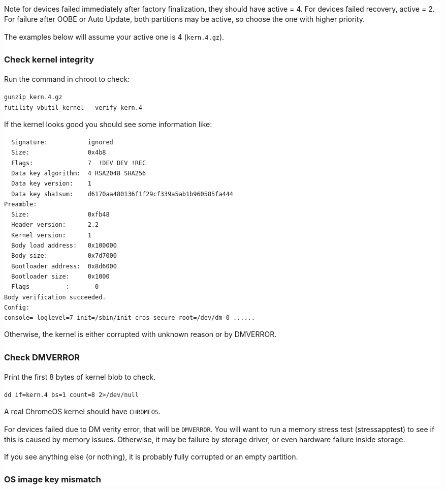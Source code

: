 Note for devices failed immediately after factory finalization, they should
have active = 4. For devices failed recovery, active = 2. For failure after
OOBE or Auto Update, both partitions may be active, so choose the one with
higher priority.

The examples below will assume your active one is 4 (`kern.4.gz`).

### Check kernel integrity
Run the command in chroot to check:
```
gunzip kern.4.gz
futility vbutil_kernel --verify kern.4
```

If the kernel looks good you should see some information like:
```
  Signature:           ignored
  Size:                0x4b8
  Flags:               7  !DEV DEV !REC
  Data key algorithm:  4 RSA2048 SHA256
  Data key version:    1
  Data key sha1sum:    d6170aa480136f1f29cf339a5ab1b960585fa444
Preamble:
  Size:                0xfb48
  Header version:      2.2
  Kernel version:      1
  Body load address:   0x100000
  Body size:           0x7d7000
  Bootloader address:  0x8d6000
  Bootloader size:     0x1000
  Flags          :       0
Body verification succeeded.
Config:
console= loglevel=7 init=/sbin/init cros_secure root=/dev/dm-0 ......
```
Otherwise, the kernel is either corrupted with unknown reason or by DMVERROR.

### Check DMVERROR
Print the first 8 bytes of kernel blob to check.
```
dd if=kern.4 bs=1 count=8 2>/dev/null
```
A real ChromeOS kernel should have `CHROMEOS`.

For devices failed due to DM verity error, that will be `DMVERROR`. You will
want to run a memory stress test (stressapptest) to see if this is caused by
memory issues. Otherwise, it may be failure by storage driver, or even hardware
failure inside storage.

If you see anything else (or nothing), it is probably fully corrupted or an
empty partition.

### OS image key mismatch
